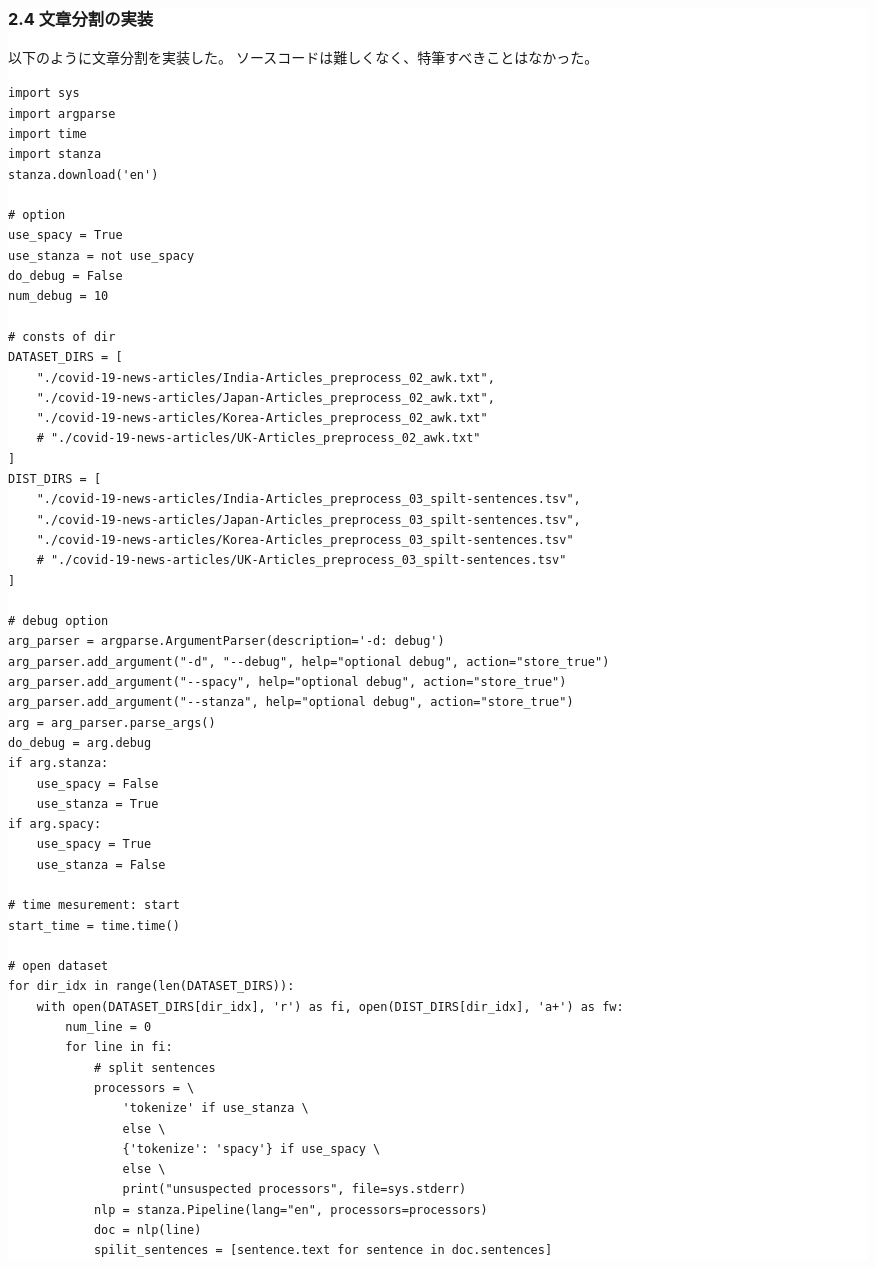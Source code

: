 ### 2.4 文章分割の実装
以下のように文章分割を実装した。
ソースコードは難しくなく、特筆すべきことはなかった。

```
import sys
import argparse
import time
import stanza
stanza.download('en')

# option
use_spacy = True
use_stanza = not use_spacy
do_debug = False
num_debug = 10

# consts of dir
DATASET_DIRS = [
    "./covid-19-news-articles/India-Articles_preprocess_02_awk.txt",
    "./covid-19-news-articles/Japan-Articles_preprocess_02_awk.txt",
    "./covid-19-news-articles/Korea-Articles_preprocess_02_awk.txt"
    # "./covid-19-news-articles/UK-Articles_preprocess_02_awk.txt"
]
DIST_DIRS = [
    "./covid-19-news-articles/India-Articles_preprocess_03_spilt-sentences.tsv",
    "./covid-19-news-articles/Japan-Articles_preprocess_03_spilt-sentences.tsv",
    "./covid-19-news-articles/Korea-Articles_preprocess_03_spilt-sentences.tsv"
    # "./covid-19-news-articles/UK-Articles_preprocess_03_spilt-sentences.tsv"
]

# debug option
arg_parser = argparse.ArgumentParser(description='-d: debug')
arg_parser.add_argument("-d", "--debug", help="optional debug", action="store_true")
arg_parser.add_argument("--spacy", help="optional debug", action="store_true")
arg_parser.add_argument("--stanza", help="optional debug", action="store_true")
arg = arg_parser.parse_args()
do_debug = arg.debug
if arg.stanza:
    use_spacy = False
    use_stanza = True
if arg.spacy:
    use_spacy = True
    use_stanza = False

# time mesurement: start
start_time = time.time()

# open dataset
for dir_idx in range(len(DATASET_DIRS)):
    with open(DATASET_DIRS[dir_idx], 'r') as fi, open(DIST_DIRS[dir_idx], 'a+') as fw:
        num_line = 0
        for line in fi:
            # split sentences
            processors = \
                'tokenize' if use_stanza \
                else \
                {'tokenize': 'spacy'} if use_spacy \
                else \
                print("unsuspected processors", file=sys.stderr)
            nlp = stanza.Pipeline(lang="en", processors=processors)
            doc = nlp(line)
            spilit_sentences = [sentence.text for sentence in doc.sentences]
```